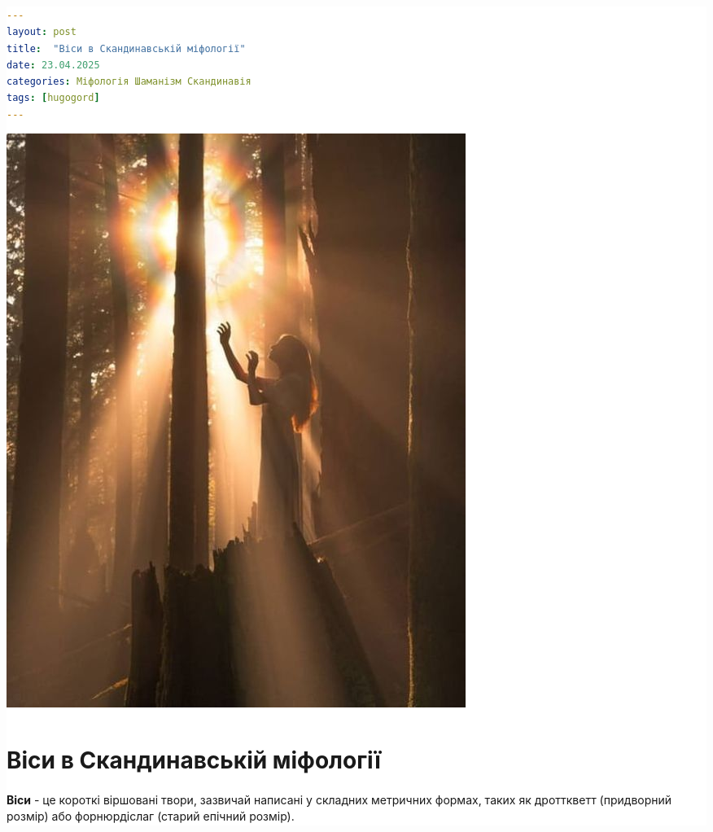```yaml
---
layout: post
title:  "Віси в Скандинавській міфології"
date: 23.04.2025
categories: Міфологія Шаманізм Скандинавія
tags: [hugogord]
---
```

![Фото до поста](/images/posts/visur.jpg)

# Віси в Скандинавській міфології
**Віси** - це короткі віршовані твори, зазвичай написані у складних метричних формах, таких як дротткветт (придворний розмір) або форнюрдіслаг (старий епічний розмір).
